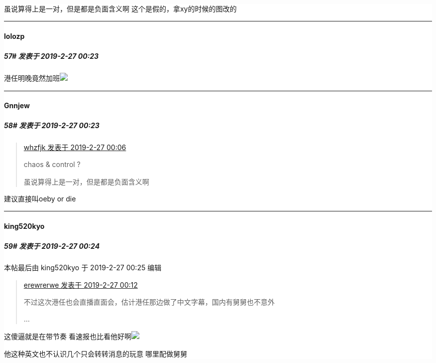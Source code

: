 虽说算得上是一对，但是都是负面含义啊</blockquote>
这个是假的，拿xy的时候的图改的







*****

####  lolozp  
##### 57#       发表于 2019-2-27 00:23




港任明晚竟然加班<img src="https://static.saraba1st.com/image/smiley/face2017/065.png" referrerpolicy="no-referrer">







*****

####  Gnnjew  
##### 58#       发表于 2019-2-27 00:23



<blockquote><a href="httphttps://bbs.saraba1st.com/2b/forum.php?mod=redirect&amp;goto=findpost&amp;pid=42734963&amp;ptid=1813626" target="_blank">whzfjk 发表于 2019-2-27 00:06</a>

chaos &amp; control ?

虽说算得上是一对，但是都是负面含义啊</blockquote>
建议直接叫oeby or die







*****

####  king520kyo  
##### 59#       发表于 2019-2-27 00:24



 本帖最后由 king520kyo 于 2019-2-27 00:25 编辑 
<blockquote><a href="httphttps://bbs.saraba1st.com/2b/forum.php?mod=redirect&amp;goto=findpost&amp;pid=42735023&amp;ptid=1813626" target="_blank">erewrerwe 发表于 2019-2-27 00:12</a>

不过这次港任也会直播直面会，估计港任那边做了中文字幕，国内有舅舅也不意外

 ...</blockquote>
这傻逼就是在带节奏 看速报也比看他好啊<img src="https://static.saraba1st.com/image/smiley/face2017/065.png" referrerpolicy="no-referrer">

他这种英文也不认识几个只会转转消息的玩意 哪里配做舅舅


